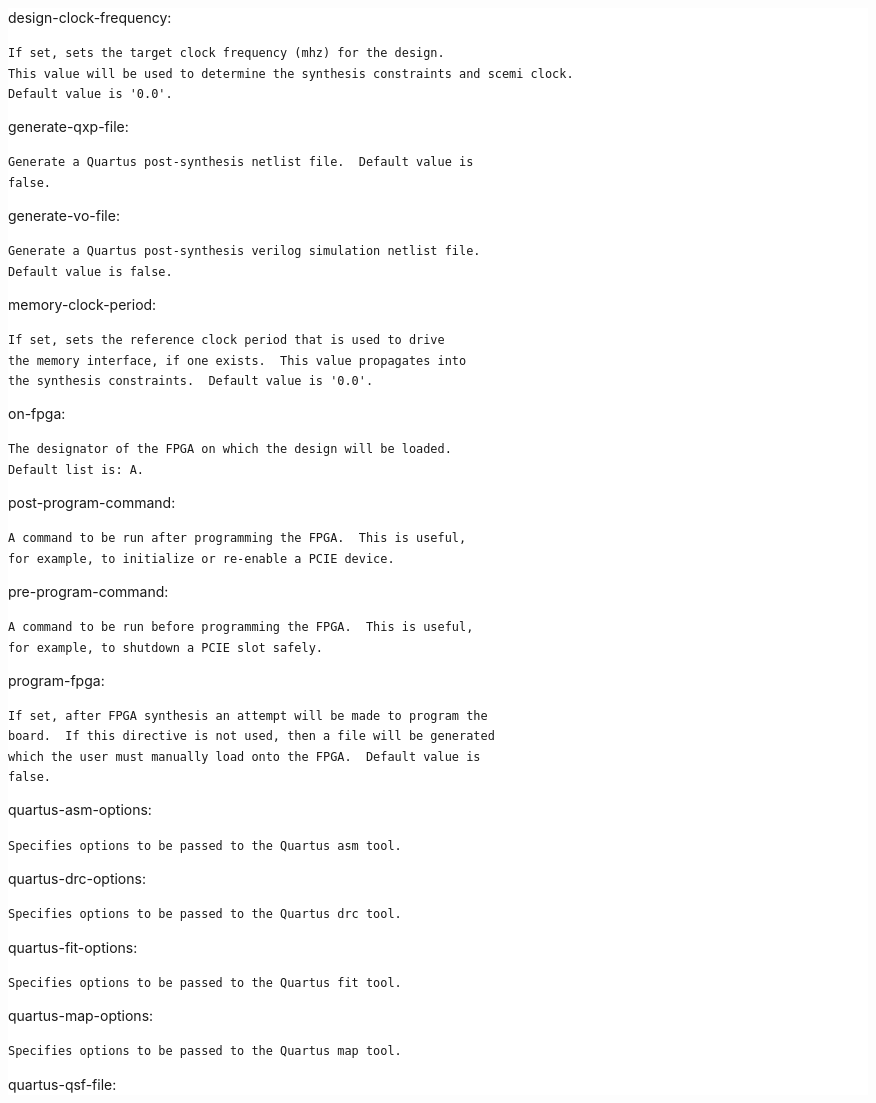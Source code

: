   design-clock-frequency: <float>

    If set, sets the target clock frequency (mhz) for the design.
    This value will be used to determine the synthesis constraints and scemi clock.
    Default value is '0.0'.

  generate-qxp-file: <bool>

    Generate a Quartus post-synthesis netlist file.  Default value is
    false.

  generate-vo-file: <bool>

    Generate a Quartus post-synthesis verilog simulation netlist file.
    Default value is false.

  memory-clock-period: <float>

    If set, sets the reference clock period that is used to drive
    the memory interface, if one exists.  This value propagates into
    the synthesis constraints.  Default value is '0.0'.

  on-fpga: <list of fpgas>

    The designator of the FPGA on which the design will be loaded.
    Default list is: A.

  post-program-command: <command>

    A command to be run after programming the FPGA.  This is useful,
    for example, to initialize or re-enable a PCIE device.

  pre-program-command: <command>

    A command to be run before programming the FPGA.  This is useful,
    for example, to shutdown a PCIE slot safely.

  program-fpga: <bool>

    If set, after FPGA synthesis an attempt will be made to program the
    board.  If this directive is not used, then a file will be generated
    which the user must manually load onto the FPGA.  Default value is
    false.

  quartus-asm-options: <list of options>

    Specifies options to be passed to the Quartus asm tool.

  quartus-drc-options: <list of options>

    Specifies options to be passed to the Quartus drc tool.

  quartus-fit-options: <list of options>

    Specifies options to be passed to the Quartus fit tool.

  quartus-map-options: <list of options>

    Specifies options to be passed to the Quartus map tool.

  quartus-qsf-file: <path to alternate QSF template file>
